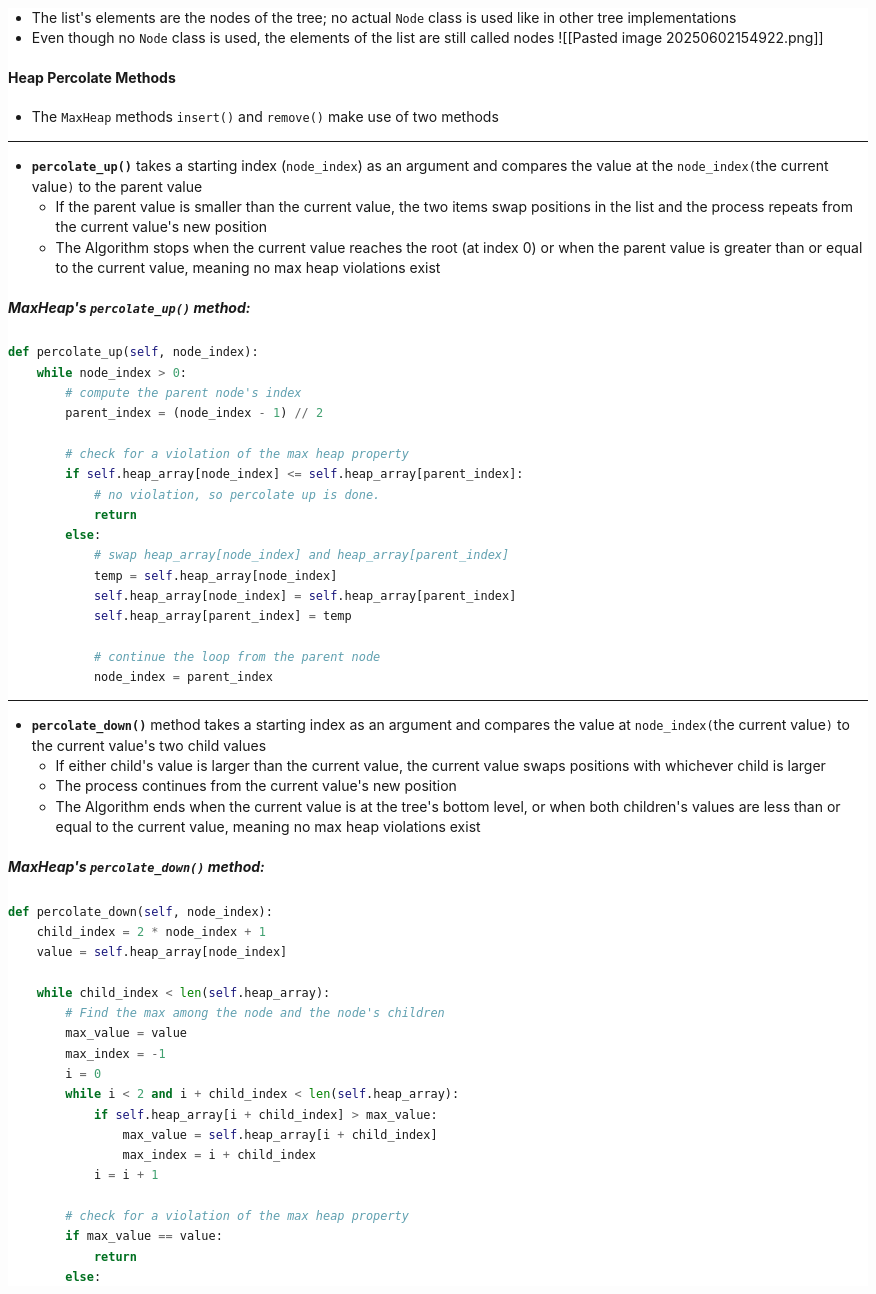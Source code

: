 - The list's elements are the nodes of the tree; no actual `Node` class is used like in other tree implementations
- Even though no `Node` class is used, the elements of the list are still called nodes
![[Pasted image 20250602154922.png]]
#### Heap Percolate Methods
- The `MaxHeap` methods `insert()` and `remove()` make use of two methods
---
- **`percolate_up()`** takes a starting index (`node_index`) as an argument and compares the value at the `node_index(`the current value`)` to the parent value
	- If the parent value is smaller than the current value, the two items swap positions in the list and the process repeats from the current value's new position
	- The Algorithm stops when the current value reaches the root (at index 0) or when the parent value is greater than or equal to the current value, meaning no max heap violations exist
##### MaxHeap's `percolate_up()` method:
```python
def percolate_up(self, node_index):
    while node_index > 0:
        # compute the parent node's index
        parent_index = (node_index - 1) // 2
        
        # check for a violation of the max heap property
        if self.heap_array[node_index] <= self.heap_array[parent_index]:
            # no violation, so percolate up is done.
            return
        else:
            # swap heap_array[node_index] and heap_array[parent_index]
            temp = self.heap_array[node_index]
            self.heap_array[node_index] = self.heap_array[parent_index]
            self.heap_array[parent_index] = temp
            
            # continue the loop from the parent node
            node_index = parent_index
```
---
- **`percolate_down()`** method takes a starting index as an argument and compares the value at `node_index(`the current value`)` to the current value's two child values
	- If either child's value is larger than the current value, the current value swaps positions with whichever child is larger
	- The process continues from the current value's new position 
	- The Algorithm ends when the current value is at the tree's bottom level, or when both children's values are less than or equal to the current value, meaning no max heap violations exist
##### MaxHeap's `percolate_down()` method:
```python
def percolate_down(self, node_index):
    child_index = 2 * node_index + 1
    value = self.heap_array[node_index]

    while child_index < len(self.heap_array):
        # Find the max among the node and the node's children
        max_value = value
        max_index = -1
        i = 0
        while i < 2 and i + child_index < len(self.heap_array):
            if self.heap_array[i + child_index] > max_value:
                max_value = self.heap_array[i + child_index]
                max_index = i + child_index
            i = i + 1

        # check for a violation of the max heap property
        if max_value == value:
            return
        else:
```